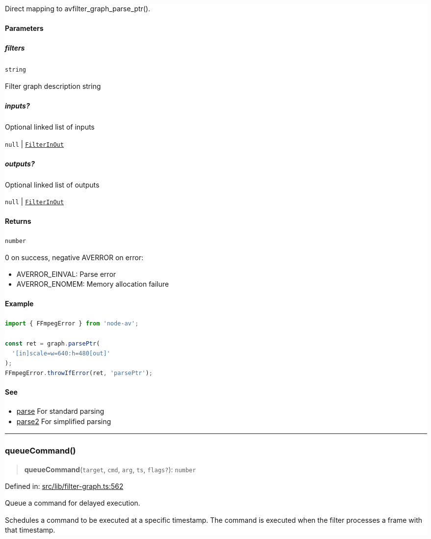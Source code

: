 Direct mapping to avfilter_graph_parse_ptr().

#### Parameters

##### filters

`string`

Filter graph description string

##### inputs?

Optional linked list of inputs

`null` | [`FilterInOut`](FilterInOut.md)

##### outputs?

Optional linked list of outputs

`null` | [`FilterInOut`](FilterInOut.md)

#### Returns

`number`

0 on success, negative AVERROR on error:
  - AVERROR_EINVAL: Parse error
  - AVERROR_ENOMEM: Memory allocation failure

#### Example

```typescript
import { FFmpegError } from 'node-av';

const ret = graph.parsePtr(
  '[in]scale=w=640:h=480[out]'
);
FFmpegError.throwIfError(ret, 'parsePtr');
```

#### See

 - [parse](#parse) For standard parsing
 - [parse2](#parse2) For simplified parsing

***

### queueCommand()

> **queueCommand**(`target`, `cmd`, `arg`, `ts`, `flags?`): `number`

Defined in: [src/lib/filter-graph.ts:562](https://github.com/seydx/av/blob/f8631fc881b394300b1479f511d55cf1c370a87f/src/lib/filter-graph.ts#L562)

Queue a command for delayed execution.

Schedules a command to be executed at a specific timestamp.
The command is executed when the filter processes a frame with that timestamp.
